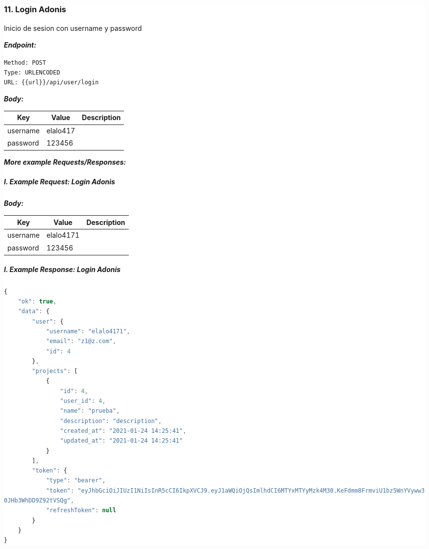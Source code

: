 ### 11. Login Adonis
Inicio de sesion con username y password

***Endpoint:***

```bash
Method: POST
Type: URLENCODED
URL: {{url}}/api/user/login
```

***Body:***

| Key | Value | Description |
| --- | ------|-------------|
| username | elalo417 |  |
| password | 123456 |  |

***More example Requests/Responses:***

##### I. Example Request: Login Adonis
***Body:***

| Key | Value | Description |
| --- | ------|-------------|
| username | elalo4171 |  |
| password | 123456 |  |

##### I. Example Response: Login Adonis
```js
{
    "ok": true,
    "data": {
        "user": {
            "username": "elalo4171",
            "email": "z1@z.com",
            "id": 4
        },
        "projects": [
            {
                "id": 4,
                "user_id": 4,
                "name": "prueba",
                "description": "description",
                "created_at": "2021-01-24 14:25:41",
                "updated_at": "2021-01-24 14:25:41"
            }
        ],
        "token": {
            "type": "bearer",
            "token": "eyJhbGciOiJIUzI1NiIsInR5cCI6IkpXVCJ9.eyJ1aWQiOjQsImlhdCI6MTYxMTYyMzk4M30.KeFdmm8FrmviU1bz5WnYVyww30JHb3WhDD9Z92tVSQg",
            "refreshToken": null
        }
    }
}
```
